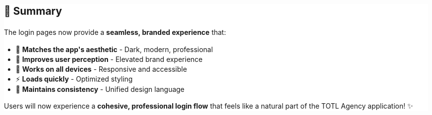 
## 🎉 Summary

The login pages now provide a **seamless, branded experience** that:

- 🎨 **Matches the app's aesthetic** - Dark, modern, professional
- 🚀 **Improves user perception** - Elevated brand experience
- 📱 **Works on all devices** - Responsive and accessible
- ⚡ **Loads quickly** - Optimized styling
- 🔄 **Maintains consistency** - Unified design language

Users will now experience a **cohesive, professional login flow** that feels like a natural part of the TOTL Agency application! ✨

